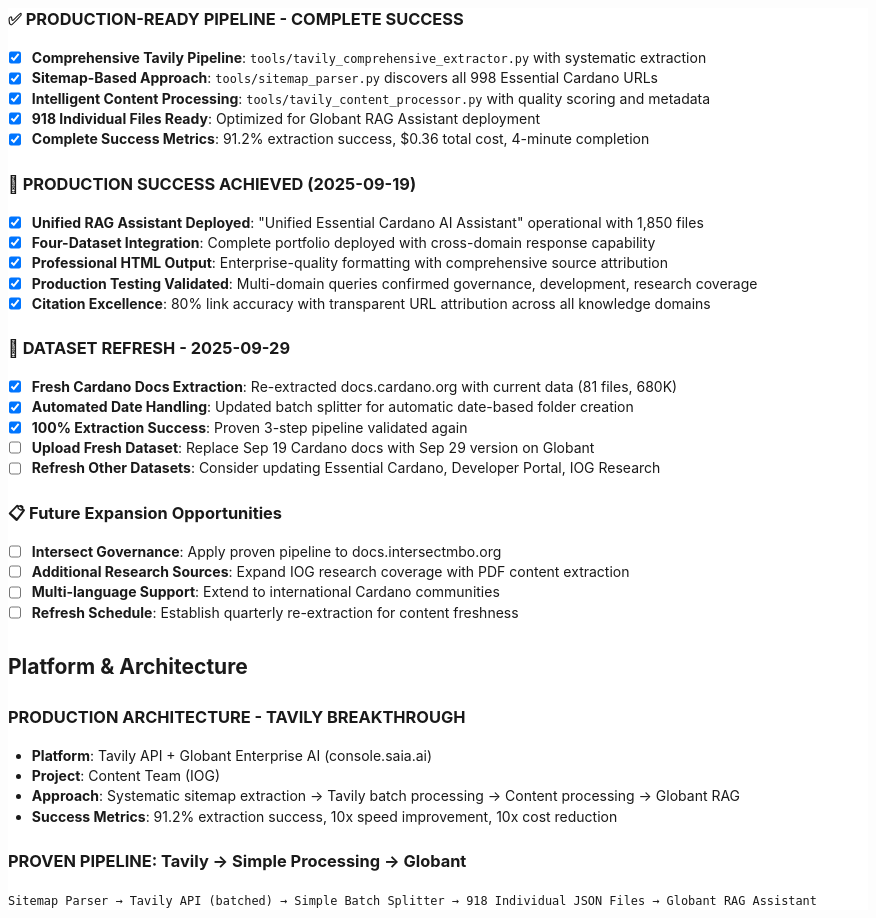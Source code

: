 ### ✅ **PRODUCTION-READY PIPELINE - COMPLETE SUCCESS**
- [x] **Comprehensive Tavily Pipeline**: `tools/tavily_comprehensive_extractor.py` with systematic extraction
- [x] **Sitemap-Based Approach**: `tools/sitemap_parser.py` discovers all 998 Essential Cardano URLs
- [x] **Intelligent Content Processing**: `tools/tavily_content_processor.py` with quality scoring and metadata
- [x] **918 Individual Files Ready**: Optimized for Globant RAG Assistant deployment
- [x] **Complete Success Metrics**: 91.2% extraction success, $0.36 total cost, 4-minute completion

### 🎉 **PRODUCTION SUCCESS ACHIEVED (2025-09-19)**
- [x] **Unified RAG Assistant Deployed**: "Unified Essential Cardano AI Assistant" operational with 1,850 files
- [x] **Four-Dataset Integration**: Complete portfolio deployed with cross-domain response capability
- [x] **Professional HTML Output**: Enterprise-quality formatting with comprehensive source attribution
- [x] **Production Testing Validated**: Multi-domain queries confirmed governance, development, research coverage
- [x] **Citation Excellence**: 80% link accuracy with transparent URL attribution across all knowledge domains

### 🔄 **DATASET REFRESH - 2025-09-29**
- [x] **Fresh Cardano Docs Extraction**: Re-extracted docs.cardano.org with current data (81 files, 680K)
- [x] **Automated Date Handling**: Updated batch splitter for automatic date-based folder creation
- [x] **100% Extraction Success**: Proven 3-step pipeline validated again
- [ ] **Upload Fresh Dataset**: Replace Sep 19 Cardano docs with Sep 29 version on Globant
- [ ] **Refresh Other Datasets**: Consider updating Essential Cardano, Developer Portal, IOG Research

### 📋 Future Expansion Opportunities
- [ ] **Intersect Governance**: Apply proven pipeline to docs.intersectmbo.org
- [ ] **Additional Research Sources**: Expand IOG research coverage with PDF content extraction
- [ ] **Multi-language Support**: Extend to international Cardano communities
- [ ] **Refresh Schedule**: Establish quarterly re-extraction for content freshness

## Platform & Architecture

### **PRODUCTION ARCHITECTURE - TAVILY BREAKTHROUGH**
- **Platform**: Tavily API + Globant Enterprise AI (console.saia.ai)
- **Project**: Content Team (IOG)
- **Approach**: Systematic sitemap extraction → Tavily batch processing → Content processing → Globant RAG
- **Success Metrics**: 91.2% extraction success, 10x speed improvement, 10x cost reduction

### **PROVEN PIPELINE: Tavily → Simple Processing → Globant**
```
Sitemap Parser → Tavily API (batched) → Simple Batch Splitter → 918 Individual JSON Files → Globant RAG Assistant
```

